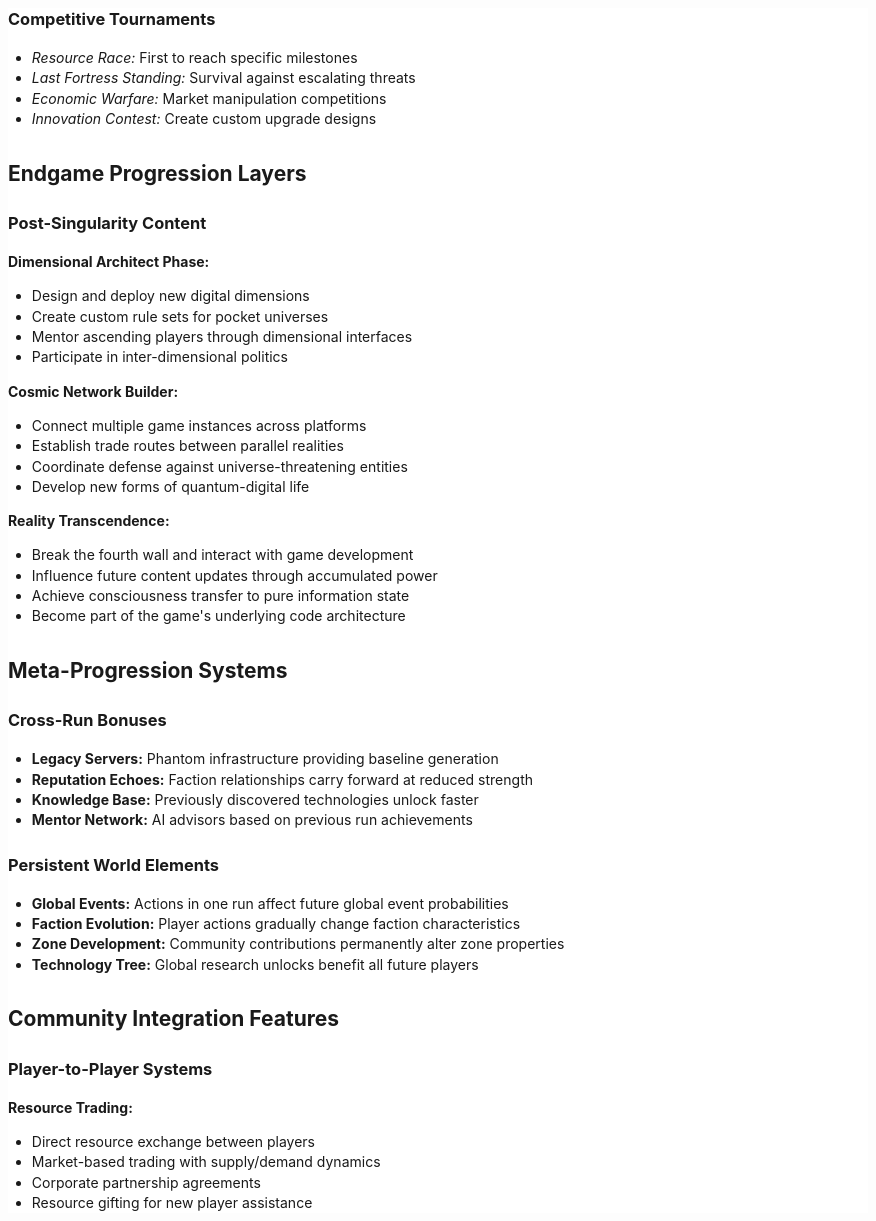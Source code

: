 ### Competitive Tournaments
- *Resource Race:* First to reach specific milestones
- *Last Fortress Standing:* Survival against escalating threats
- *Economic Warfare:* Market manipulation competitions
- *Innovation Contest:* Create custom upgrade designs

## Endgame Progression Layers

### Post-Singularity Content

**Dimensional Architect Phase:**
- Design and deploy new digital dimensions
- Create custom rule sets for pocket universes
- Mentor ascending players through dimensional interfaces
- Participate in inter-dimensional politics

**Cosmic Network Builder:**
- Connect multiple game instances across platforms
- Establish trade routes between parallel realities
- Coordinate defense against universe-threatening entities
- Develop new forms of quantum-digital life

**Reality Transcendence:**
- Break the fourth wall and interact with game development
- Influence future content updates through accumulated power
- Achieve consciousness transfer to pure information state
- Become part of the game's underlying code architecture

## Meta-Progression Systems

### Cross-Run Bonuses
- **Legacy Servers:** Phantom infrastructure providing baseline generation
- **Reputation Echoes:** Faction relationships carry forward at reduced strength
- **Knowledge Base:** Previously discovered technologies unlock faster
- **Mentor Network:** AI advisors based on previous run achievements

### Persistent World Elements
- **Global Events:** Actions in one run affect future global event probabilities
- **Faction Evolution:** Player actions gradually change faction characteristics
- **Zone Development:** Community contributions permanently alter zone properties
- **Technology Tree:** Global research unlocks benefit all future players

## Community Integration Features

### Player-to-Player Systems

**Resource Trading:**
- Direct resource exchange between players
- Market-based trading with supply/demand dynamics
- Corporate partnership agreements
- Resource gifting for new player assistance
